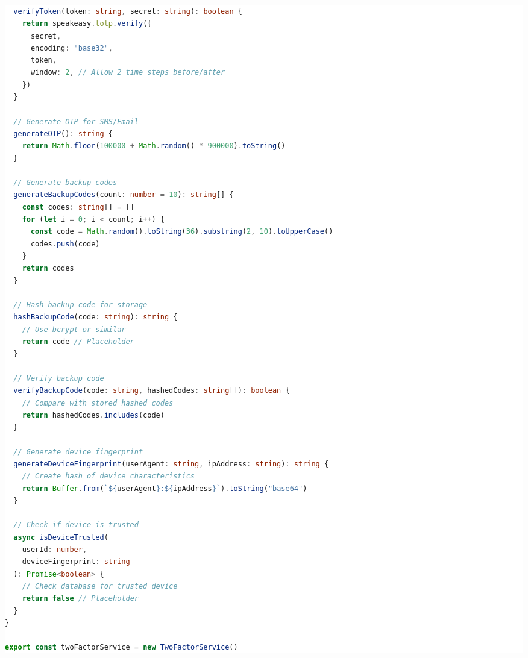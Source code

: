```typescript
  verifyToken(token: string, secret: string): boolean {
    return speakeasy.totp.verify({
      secret,
      encoding: "base32",
      token,
      window: 2, // Allow 2 time steps before/after
    })
  }

  // Generate OTP for SMS/Email
  generateOTP(): string {
    return Math.floor(100000 + Math.random() * 900000).toString()
  }

  // Generate backup codes
  generateBackupCodes(count: number = 10): string[] {
    const codes: string[] = []
    for (let i = 0; i < count; i++) {
      const code = Math.random().toString(36).substring(2, 10).toUpperCase()
      codes.push(code)
    }
    return codes
  }

  // Hash backup code for storage
  hashBackupCode(code: string): string {
    // Use bcrypt or similar
    return code // Placeholder
  }

  // Verify backup code
  verifyBackupCode(code: string, hashedCodes: string[]): boolean {
    // Compare with stored hashed codes
    return hashedCodes.includes(code)
  }

  // Generate device fingerprint
  generateDeviceFingerprint(userAgent: string, ipAddress: string): string {
    // Create hash of device characteristics
    return Buffer.from(`${userAgent}:${ipAddress}`).toString("base64")
  }

  // Check if device is trusted
  async isDeviceTrusted(
    userId: number,
    deviceFingerprint: string
  ): Promise<boolean> {
    // Check database for trusted device
    return false // Placeholder
  }
}

export const twoFactorService = new TwoFactorService()
```
